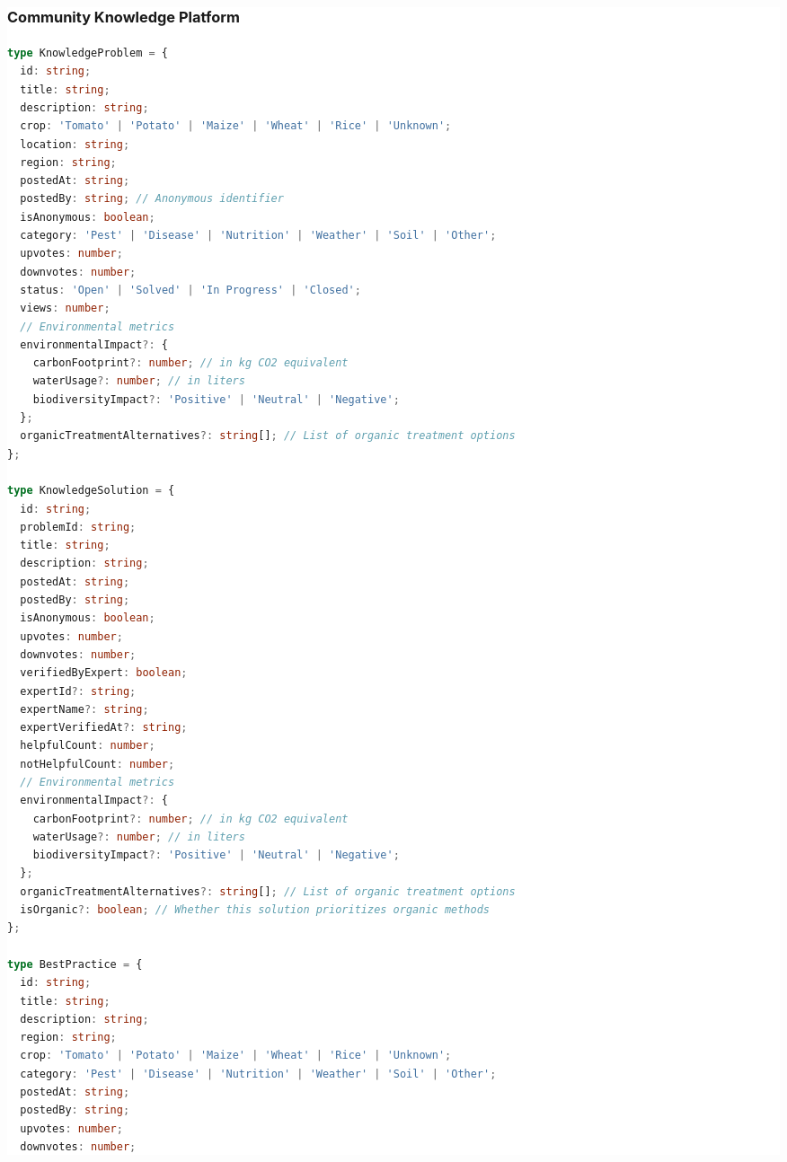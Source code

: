 ### Community Knowledge Platform
```typescript
type KnowledgeProblem = {
  id: string;
  title: string;
  description: string;
  crop: 'Tomato' | 'Potato' | 'Maize' | 'Wheat' | 'Rice' | 'Unknown';
  location: string;
  region: string;
  postedAt: string;
  postedBy: string; // Anonymous identifier
  isAnonymous: boolean;
  category: 'Pest' | 'Disease' | 'Nutrition' | 'Weather' | 'Soil' | 'Other';
  upvotes: number;
  downvotes: number;
  status: 'Open' | 'Solved' | 'In Progress' | 'Closed';
  views: number;
  // Environmental metrics
  environmentalImpact?: {
    carbonFootprint?: number; // in kg CO2 equivalent
    waterUsage?: number; // in liters
    biodiversityImpact?: 'Positive' | 'Neutral' | 'Negative';
  };
  organicTreatmentAlternatives?: string[]; // List of organic treatment options
};

type KnowledgeSolution = {
  id: string;
  problemId: string;
  title: string;
  description: string;
  postedAt: string;
  postedBy: string;
  isAnonymous: boolean;
  upvotes: number;
  downvotes: number;
  verifiedByExpert: boolean;
  expertId?: string;
  expertName?: string;
  expertVerifiedAt?: string;
  helpfulCount: number;
  notHelpfulCount: number;
  // Environmental metrics
  environmentalImpact?: {
    carbonFootprint?: number; // in kg CO2 equivalent
    waterUsage?: number; // in liters
    biodiversityImpact?: 'Positive' | 'Neutral' | 'Negative';
  };
  organicTreatmentAlternatives?: string[]; // List of organic treatment options
  isOrganic?: boolean; // Whether this solution prioritizes organic methods
};

type BestPractice = {
  id: string;
  title: string;
  description: string;
  region: string;
  crop: 'Tomato' | 'Potato' | 'Maize' | 'Wheat' | 'Rice' | 'Unknown';
  category: 'Pest' | 'Disease' | 'Nutrition' | 'Weather' | 'Soil' | 'Other';
  postedAt: string;
  postedBy: string;
  upvotes: number;
  downvotes: number;
```